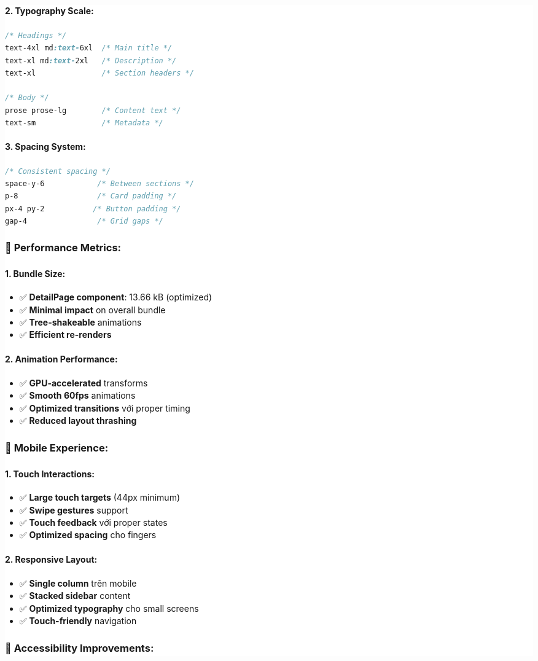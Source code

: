 #### **2. Typography Scale:**
```css
/* Headings */
text-4xl md:text-6xl  /* Main title */
text-xl md:text-2xl   /* Description */
text-xl               /* Section headers */

/* Body */
prose prose-lg        /* Content text */
text-sm               /* Metadata */
```

#### **3. Spacing System:**
```css
/* Consistent spacing */
space-y-6            /* Between sections */
p-8                  /* Card padding */
px-4 py-2           /* Button padding */
gap-4                /* Grid gaps */
```

### 🚀 **Performance Metrics:**

#### **1. Bundle Size:**
- ✅ **DetailPage component**: 13.66 kB (optimized)
- ✅ **Minimal impact** on overall bundle
- ✅ **Tree-shakeable** animations
- ✅ **Efficient re-renders**

#### **2. Animation Performance:**
- ✅ **GPU-accelerated** transforms
- ✅ **Smooth 60fps** animations
- ✅ **Optimized transitions** với proper timing
- ✅ **Reduced layout thrashing**

### 📱 **Mobile Experience:**

#### **1. Touch Interactions:**
- ✅ **Large touch targets** (44px minimum)
- ✅ **Swipe gestures** support
- ✅ **Touch feedback** với proper states
- ✅ **Optimized spacing** cho fingers

#### **2. Responsive Layout:**
- ✅ **Single column** trên mobile
- ✅ **Stacked sidebar** content
- ✅ **Optimized typography** cho small screens
- ✅ **Touch-friendly** navigation

### 🎯 **Accessibility Improvements:**

